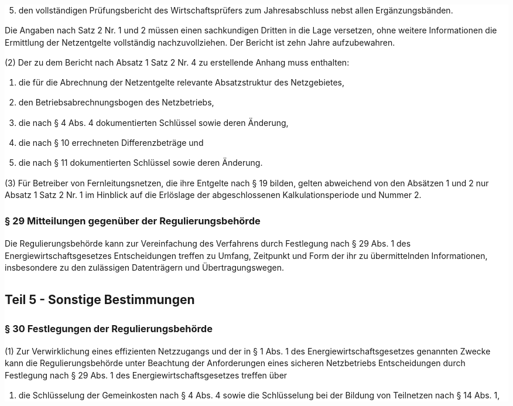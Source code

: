 
5.  den vollständigen Prüfungsbericht des Wirtschaftsprüfers zum
    Jahresabschluss nebst allen Ergänzungsbänden.



Die Angaben nach Satz 2 Nr. 1 und 2 müssen einen sachkundigen Dritten
in die Lage versetzen, ohne weitere Informationen die Ermittlung der
Netzentgelte vollständig nachzuvollziehen. Der Bericht ist zehn Jahre
aufzubewahren.

(2) Der zu dem Bericht nach Absatz 1 Satz 2 Nr. 4 zu erstellende
Anhang muss enthalten:

1.  die für die Abrechnung der Netzentgelte relevante Absatzstruktur des
    Netzgebietes,


2.  den Betriebsabrechnungsbogen des Netzbetriebs,


3.  die nach § 4 Abs. 4 dokumentierten Schlüssel sowie deren Änderung,


4.  die nach § 10 errechneten Differenzbeträge und


5.  die nach § 11 dokumentierten Schlüssel sowie deren Änderung.




(3) Für Betreiber von Fernleitungsnetzen, die ihre Entgelte nach § 19
bilden, gelten abweichend von den Absätzen 1 und 2 nur Absatz 1 Satz 2
Nr. 1 im Hinblick auf die Erlöslage der abgeschlossenen
Kalkulationsperiode und Nummer 2.


### § 29 Mitteilungen gegenüber der Regulierungsbehörde

Die Regulierungsbehörde kann zur Vereinfachung des Verfahrens durch
Festlegung nach § 29 Abs. 1 des Energiewirtschaftsgesetzes
Entscheidungen treffen zu Umfang, Zeitpunkt und Form der ihr zu
übermittelnden Informationen, insbesondere zu den zulässigen
Datenträgern und Übertragungswegen.


## Teil 5 - Sonstige Bestimmungen



### § 30 Festlegungen der Regulierungsbehörde

(1) Zur Verwirklichung eines effizienten Netzzugangs und der in § 1
Abs. 1 des Energiewirtschaftsgesetzes genannten Zwecke kann die
Regulierungsbehörde unter Beachtung der Anforderungen eines sicheren
Netzbetriebs Entscheidungen durch Festlegung nach § 29 Abs. 1 des
Energiewirtschaftsgesetzes treffen über

1.  die Schlüsselung der Gemeinkosten nach § 4 Abs. 4 sowie die
    Schlüsselung bei der Bildung von Teilnetzen nach § 14 Abs. 1,

